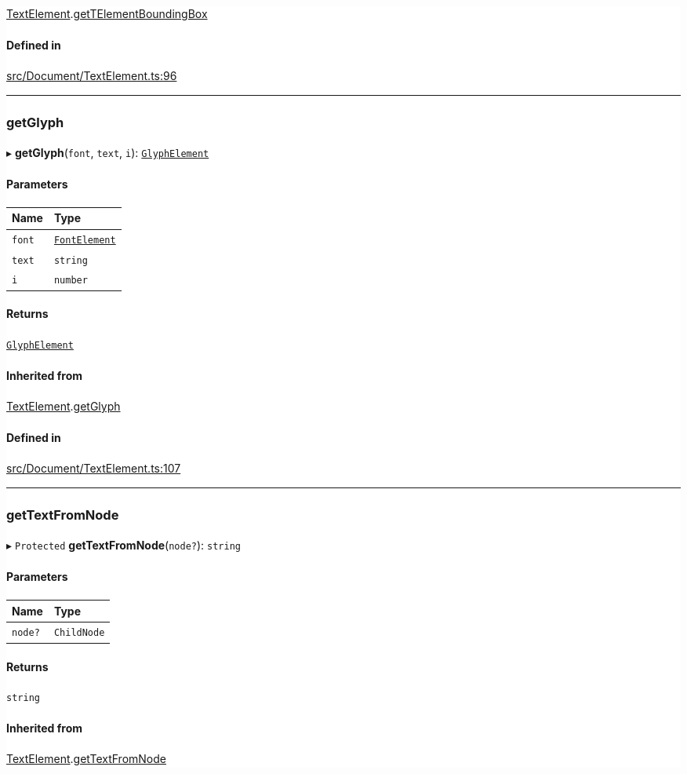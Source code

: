 [TextElement](TextElement.md).[getTElementBoundingBox](TextElement.md#gettelementboundingbox)

#### Defined in

[src/Document/TextElement.ts:96](https://github.com/canvg/canvg/blob/5c58ee8/src/Document/TextElement.ts#L96)

___

### getGlyph

▸ **getGlyph**(`font`, `text`, `i`): [`GlyphElement`](GlyphElement.md)

#### Parameters

| Name | Type |
| :------ | :------ |
| `font` | [`FontElement`](FontElement.md) |
| `text` | `string` |
| `i` | `number` |

#### Returns

[`GlyphElement`](GlyphElement.md)

#### Inherited from

[TextElement](TextElement.md).[getGlyph](TextElement.md#getglyph)

#### Defined in

[src/Document/TextElement.ts:107](https://github.com/canvg/canvg/blob/5c58ee8/src/Document/TextElement.ts#L107)

___

### getTextFromNode

▸ `Protected` **getTextFromNode**(`node?`): `string`

#### Parameters

| Name | Type |
| :------ | :------ |
| `node?` | `ChildNode` |

#### Returns

`string`

#### Inherited from

[TextElement](TextElement.md).[getTextFromNode](TextElement.md#gettextfromnode)

